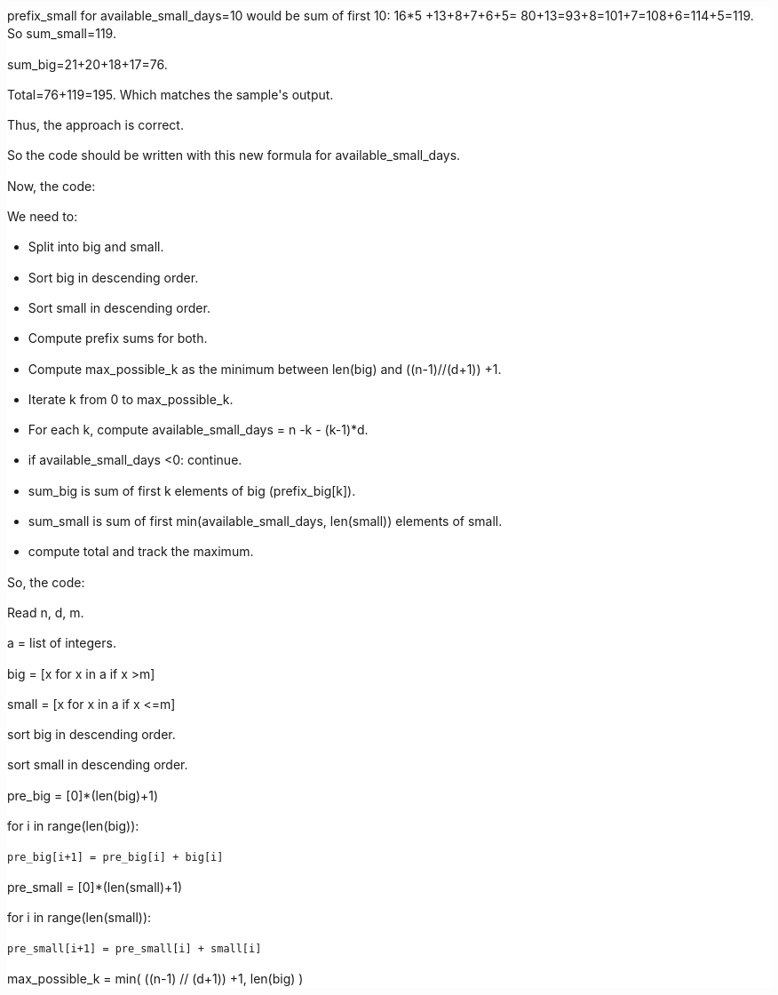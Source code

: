 prefix_small for available_small_days=10 would be sum of first 10: 16*5 +13+8+7+6+5= 80+13=93+8=101+7=108+6=114+5=119. So sum_small=119.

sum_big=21+20+18+17=76.

Total=76+119=195. Which matches the sample's output.

Thus, the approach is correct.

So the code should be written with this new formula for available_small_days.

Now, the code:

We need to:

- Split into big and small.

- Sort big in descending order.

- Sort small in descending order.

- Compute prefix sums for both.

- Compute max_possible_k as the minimum between len(big) and ((n-1)//(d+1)) +1.

- Iterate k from 0 to max_possible_k.

- For each k, compute available_small_days = n -k - (k-1)*d.

- if available_small_days <0: continue.

- sum_big is sum of first k elements of big (prefix_big[k]).

- sum_small is sum of first min(available_small_days, len(small)) elements of small.

- compute total and track the maximum.

So, the code:

Read n, d, m.

a = list of integers.

big = [x for x in a if x >m]

small = [x for x in a if x <=m]

sort big in descending order.

sort small in descending order.

pre_big = [0]*(len(big)+1)

for i in range(len(big)):

    pre_big[i+1] = pre_big[i] + big[i]

pre_small = [0]*(len(small)+1)

for i in range(len(small)):

    pre_small[i+1] = pre_small[i] + small[i]

max_possible_k = min( ((n-1) // (d+1)) +1, len(big) )
